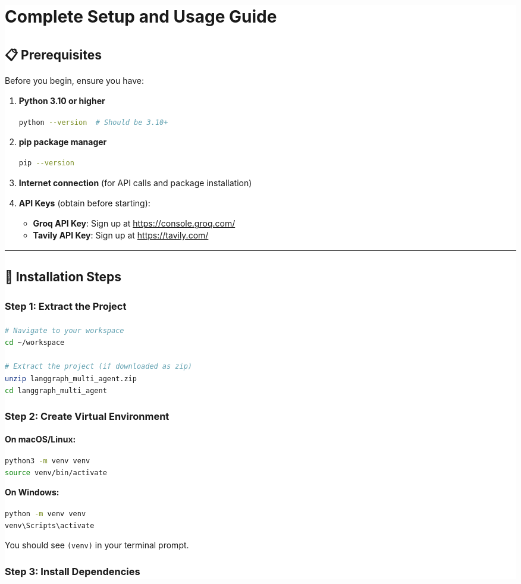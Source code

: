 # Complete Setup and Usage Guide

## 📋 Prerequisites

Before you begin, ensure you have:

1. **Python 3.10 or higher**
   ```bash
   python --version  # Should be 3.10+
   ```

2. **pip package manager**
   ```bash
   pip --version
   ```

3. **Internet connection** (for API calls and package installation)

4. **API Keys** (obtain before starting):
   - **Groq API Key**: Sign up at https://console.groq.com/
   - **Tavily API Key**: Sign up at https://tavily.com/

---

## 🚀 Installation Steps

### Step 1: Extract the Project

```bash
# Navigate to your workspace
cd ~/workspace

# Extract the project (if downloaded as zip)
unzip langgraph_multi_agent.zip
cd langgraph_multi_agent
```

### Step 2: Create Virtual Environment

**On macOS/Linux:**
```bash
python3 -m venv venv
source venv/bin/activate
```

**On Windows:**
```cmd
python -m venv venv
venv\Scripts\activate
```

You should see `(venv)` in your terminal prompt.

### Step 3: Install Dependencies
